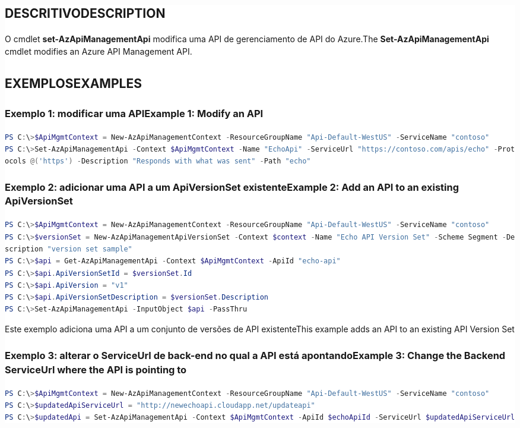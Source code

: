 ## <span data-ttu-id="d2654-107">DESCRITIVO</span><span class="sxs-lookup"><span data-stu-id="d2654-107">DESCRIPTION</span></span>
<span data-ttu-id="d2654-108">O cmdlet **set-AzApiManagementApi** modifica uma API de gerenciamento de API do Azure.</span><span class="sxs-lookup"><span data-stu-id="d2654-108">The **Set-AzApiManagementApi** cmdlet modifies an Azure API Management API.</span></span>

## <span data-ttu-id="d2654-109">EXEMPLOS</span><span class="sxs-lookup"><span data-stu-id="d2654-109">EXAMPLES</span></span>

### <span data-ttu-id="d2654-110">Exemplo 1: modificar uma API</span><span class="sxs-lookup"><span data-stu-id="d2654-110">Example 1: Modify an API</span></span>
```powershell
PS C:\>$ApiMgmtContext = New-AzApiManagementContext -ResourceGroupName "Api-Default-WestUS" -ServiceName "contoso"
PS C:\>Set-AzApiManagementApi -Context $ApiMgmtContext -Name "EchoApi" -ServiceUrl "https://contoso.com/apis/echo" -Protocols @('https') -Description "Responds with what was sent" -Path "echo"
```

### <span data-ttu-id="d2654-111">Exemplo 2: adicionar uma API a um ApiVersionSet existente</span><span class="sxs-lookup"><span data-stu-id="d2654-111">Example 2: Add an API to an existing ApiVersionSet</span></span>
```powershell
PS C:\>$ApiMgmtContext = New-AzApiManagementContext -ResourceGroupName "Api-Default-WestUS" -ServiceName "contoso"
PS C:\>$versionSet = New-AzApiManagementApiVersionSet -Context $context -Name "Echo API Version Set" -Scheme Segment -Description "version set sample"
PS C:\>$api = Get-AzApiManagementApi -Context $ApiMgmtContext -ApiId "echo-api"
PS C:\>$api.ApiVersionSetId = $versionSet.Id
PS C:\>$api.ApiVersion = "v1"
PS C:\>$api.ApiVersionSetDescription = $versionSet.Description
PS C:\>Set-AzApiManagementApi -InputObject $api -PassThru
```

<span data-ttu-id="d2654-112">Este exemplo adiciona uma API a um conjunto de versões de API existente</span><span class="sxs-lookup"><span data-stu-id="d2654-112">This example adds an API to an existing API Version Set</span></span>

### <span data-ttu-id="d2654-113">Exemplo 3: alterar o ServiceUrl de back-end no qual a API está apontando</span><span class="sxs-lookup"><span data-stu-id="d2654-113">Example 3: Change the Backend ServiceUrl where the API is pointing to</span></span>
```powershell
PS C:\>$ApiMgmtContext = New-AzApiManagementContext -ResourceGroupName "Api-Default-WestUS" -ServiceName "contoso"
PS C:\>$updatedApiServiceUrl = "http://newechoapi.cloudapp.net/updateapi"
PS C:\>$updatedApi = Set-AzApiManagementApi -Context $ApiMgmtContext -ApiId $echoApiId -ServiceUrl $updatedApiServiceUrl
```
